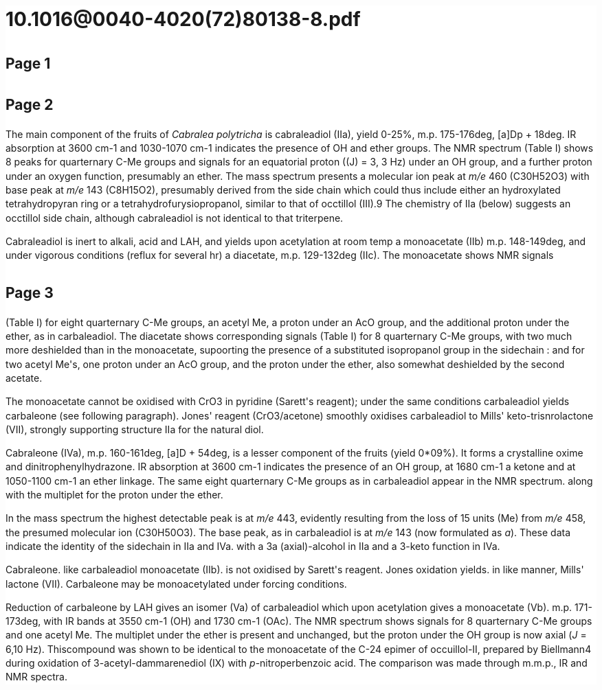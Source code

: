 # 10.1016@0040-4020(72)80138-8.pdf

## Page 1



## Page 2

The main component of the fruits of _Cabralea polytricha_ is cabraleadiol (IIa), yield 0-25%, m.p. 175-176deg, [a]Dp + 18deg. IR absorption at 3600 cm-1 and 1030-1070 cm-1 indicates the presence of OH and ether groups. The NMR spectrum (Table I) shows 8 peaks for quarternary C-Me groups and signals for an equatorial proton (\(J\) = 3, 3 Hz) under an OH group, and a further proton under an oxygen function, presumably an ether. The mass spectrum presents a molecular ion peak at _m/e_ 460 (C30H52O3) with base peak at _m/e_ 143 (C8H15O2), presumably derived from the side chain which could thus include either an hydroxylated tetrahydropyran ring or a tetrahydrofurysiopropanol, similar to that of occtillol (III).9 The chemistry of IIa (below) suggests an occtillol side chain, although cabraleadiol is not identical to that triterpene.

Cabraleadiol is inert to alkali, acid and LAH, and yields upon acetylation at room temp a monoacetate (IIb) m.p. 148-149deg, and under vigorous conditions (reflux for several hr) a diacetate, m.p. 129-132deg (IIc). The monoacetate shows NMR signals

## Page 3

(Table I) for eight quarternary C-Me groups, an acetyl Me, a proton under an AcO group, and the additional proton under the ether, as in carbaleadiol. The diacetate shows corresponding signals (Table I) for 8 quarternary C-Me groups, with two much more deshielded than in the monoacetate, supoorting the presence of a substituted isopropanol group in the sidechain : and for two acetyl Me's, one proton under an AcO group, and the proton under the ether, also somewhat deshielded by the second acetate.

The monoacetate cannot be oxidised with CrO3 in pyridine (Sarett's reagent); under the same conditions carbaleadiol yields carbaleone (see following paragraph). Jones' reagent (CrO3/acetone) smoothly oxidises carbaleadiol to Mills' keto-trisnrolactone (VII), strongly supporting structure IIa for the natural diol.

Cabraleone (IVa), m.p. 160-161deg, [a]D + 54deg, is a lesser component of the fruits (yield 0*09%). It forms a crystalline oxime and dinitrophenylhydrazone. IR absorption at 3600 cm-1 indicates the presence of an OH group, at 1680 cm-1 a ketone and at 1050-1100 cm-1 an ether linkage. The same eight quarternary C-Me groups as in carbaleadiol appear in the NMR spectrum. along with the multiplet for the proton under the ether.

In the mass spectrum the highest detectable peak is at _m/e_ 443, evidently resulting from the loss of 15 units (Me) from _m/e_ 458, the presumed molecular ion (C30H50O3). The base peak, as in carbaleadiol is at _m/e_ 143 (now formulated as _a_). These data indicate the identity of the sidechain in IIa and IVa. with a 3a (axial)-alcohol in IIa and a 3-keto function in IVa.

Cabraleone. like carbaleadiol monoacetate (IIb). is not oxidised by Sarett's reagent. Jones oxidation yields. in like manner, Mills' lactone (VII). Carbaleone may be monoacetylated under forcing conditions.

Reduction of carbaleone by LAH gives an isomer (Va) of carbaleadiol which upon acetylation gives a monoacetate (Vb). m.p. 171-173deg, with IR bands at 3550 cm-1 (OH) and 1730 cm-1 (OAc). The NMR spectrum shows signals for 8 quarternary C-Me groups and one acetyl Me. The multiplet under the ether is present and unchanged, but the proton under the OH group is now axial (_J_ = 6,10 Hz). Thiscompound was shown to be identical to the monoacetate of the C-24 epimer of occuillol-II, prepared by Biellmann4 during oxidation of 3-acetyl-dammarenediol (IX) with _p_-nitroperbenzoic acid. The comparison was made through m.m.p., IR and NMR spectra.
